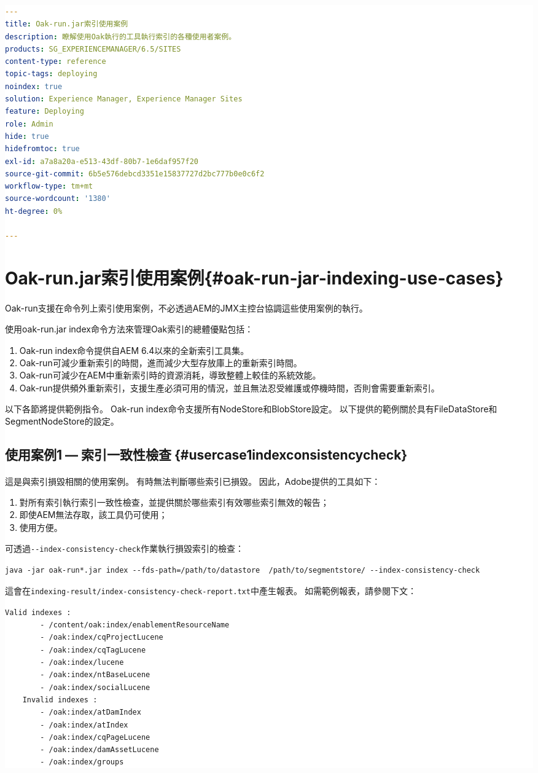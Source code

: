 ```yaml
---
title: Oak-run.jar索引使用案例
description: 瞭解使用Oak執行的工具執行索引的各種使用者案例。
products: SG_EXPERIENCEMANAGER/6.5/SITES
content-type: reference
topic-tags: deploying
noindex: true
solution: Experience Manager, Experience Manager Sites
feature: Deploying
role: Admin
hide: true
hidefromtoc: true
exl-id: a7a8a20a-e513-43df-80b7-1e6daf957f20
source-git-commit: 6b5e576debcd3351e15837727d2bc777b0e0c6f2
workflow-type: tm+mt
source-wordcount: '1380'
ht-degree: 0%

---
```


# Oak-run.jar索引使用案例{#oak-run-jar-indexing-use-cases}

Oak-run支援在命令列上索引使用案例，不必透過AEM的JMX主控台協調這些使用案例的執行。

使用oak-run.jar index命令方法來管理Oak索引的總體優點包括：

1. Oak-run index命令提供自AEM 6.4以來的全新索引工具集。
1. Oak-run可減少重新索引的時間，進而減少大型存放庫上的重新索引時間。
1. Oak-run可減少在AEM中重新索引時的資源消耗，導致整體上較佳的系統效能。
1. Oak-run提供頻外重新索引，支援生產必須可用的情況，並且無法忍受維護或停機時間，否則會需要重新索引。

以下各節將提供範例指令。 Oak-run index命令支援所有NodeStore和BlobStore設定。 以下提供的範例關於具有FileDataStore和SegmentNodeStore的設定。

## 使用案例1 — 索引一致性檢查 {#usercase1indexconsistencycheck}

這是與索引損毀相關的使用案例。 有時無法判斷哪些索引已損毀。 因此，Adobe提供的工具如下：

1. 對所有索引執行索引一致性檢查，並提供關於哪些索引有效哪些索引無效的報告；
1. 即使AEM無法存取，該工具仍可使用；
1. 使用方便。

可透過`--index-consistency-check`作業執行損毀索引的檢查：

```shell
java -jar oak-run*.jar index --fds-path=/path/to/datastore  /path/to/segmentstore/ --index-consistency-check
```

這會在`indexing-result/index-consistency-check-report.txt`中產生報表。 如需範例報表，請參閱下文：

```
Valid indexes :
        - /content/oak:index/enablementResourceName
        - /oak:index/cqProjectLucene
        - /oak:index/cqTagLucene
        - /oak:index/lucene
        - /oak:index/ntBaseLucene
        - /oak:index/socialLucene
    Invalid indexes :
        - /oak:index/atDamIndex
        - /oak:index/atIndex
        - /oak:index/cqPageLucene
        - /oak:index/damAssetLucene
        - /oak:index/groups
```